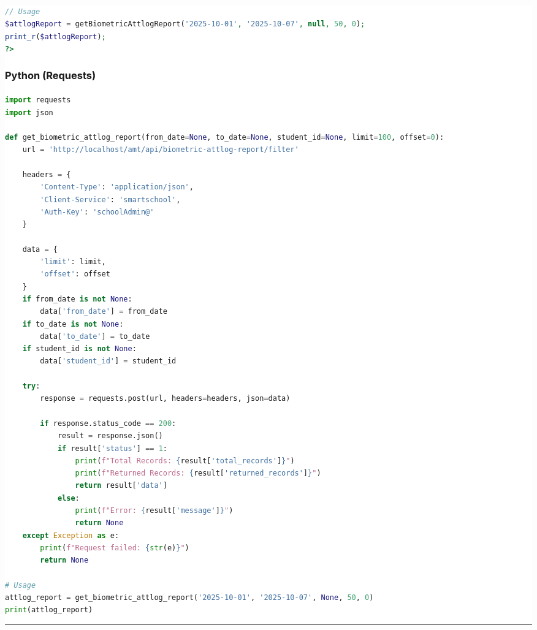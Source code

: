 ```php
// Usage
$attlogReport = getBiometricAttlogReport('2025-10-01', '2025-10-07', null, 50, 0);
print_r($attlogReport);
?>
```

### Python (Requests)

```python
import requests
import json

def get_biometric_attlog_report(from_date=None, to_date=None, student_id=None, limit=100, offset=0):
    url = 'http://localhost/amt/api/biometric-attlog-report/filter'
    
    headers = {
        'Content-Type': 'application/json',
        'Client-Service': 'smartschool',
        'Auth-Key': 'schoolAdmin@'
    }
    
    data = {
        'limit': limit,
        'offset': offset
    }
    if from_date is not None:
        data['from_date'] = from_date
    if to_date is not None:
        data['to_date'] = to_date
    if student_id is not None:
        data['student_id'] = student_id
    
    try:
        response = requests.post(url, headers=headers, json=data)
        
        if response.status_code == 200:
            result = response.json()
            if result['status'] == 1:
                print(f"Total Records: {result['total_records']}")
                print(f"Returned Records: {result['returned_records']}")
                return result['data']
            else:
                print(f"Error: {result['message']}")
                return None
    except Exception as e:
        print(f"Request failed: {str(e)}")
        return None

# Usage
attlog_report = get_biometric_attlog_report('2025-10-01', '2025-10-07', None, 50, 0)
print(attlog_report)
```

---